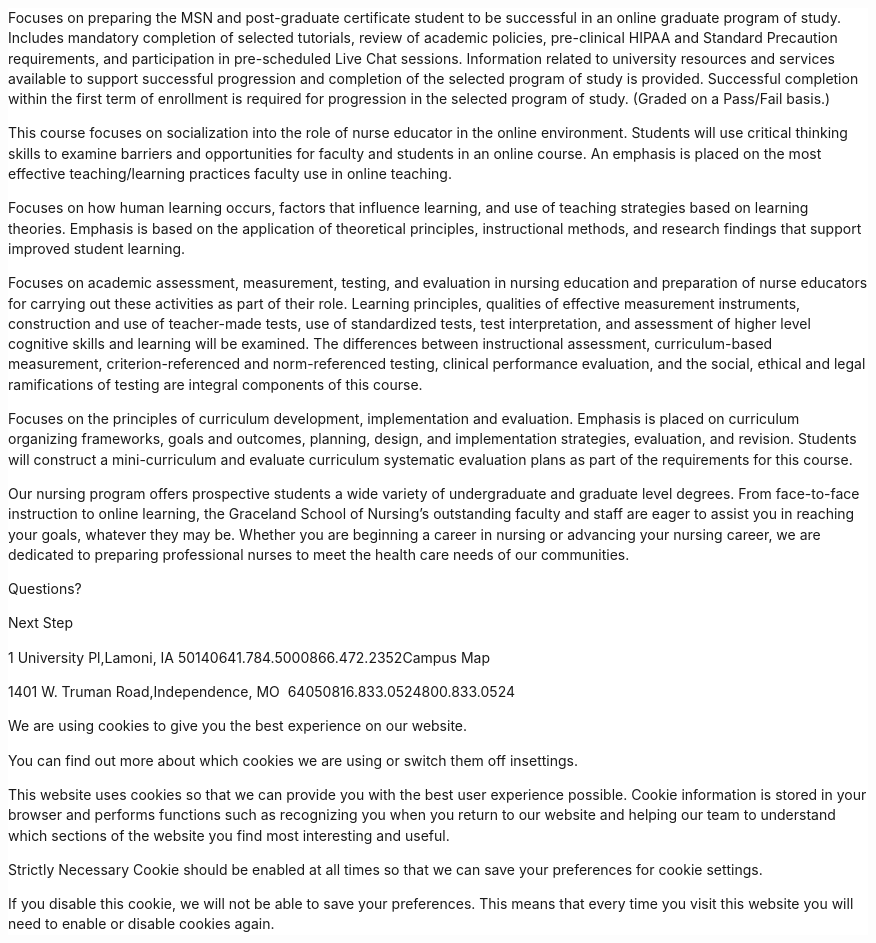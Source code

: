 Focuses on preparing the MSN and post-graduate certificate student to be successful in an online graduate program of study. Includes mandatory completion of selected tutorials, review of academic policies, pre-clinical HIPAA and Standard Precaution requirements, and participation in pre-scheduled Live Chat sessions. Information related to university resources and services available to support successful progression and completion of the selected program of study is provided. Successful completion within the first term of enrollment is required for progression in the selected program of study. (Graded on a Pass/Fail basis.)

This course focuses on socialization into the role of nurse educator in the online environment. Students will use critical thinking skills to examine barriers and opportunities for faculty and students in an online course. An emphasis is placed on the most effective teaching/learning practices faculty use in online teaching.

Focuses on how human learning occurs, factors that influence learning, and use of teaching strategies based on learning theories. Emphasis is based on the application of theoretical principles, instructional methods, and research findings that support improved student learning.

Focuses on academic assessment, measurement, testing, and evaluation in nursing education and preparation of nurse educators for carrying out these activities as part of their role. Learning principles, qualities of effective measurement instruments, construction and use of teacher-made tests, use of standardized tests, test interpretation, and assessment of higher level cognitive skills and learning will be examined. The differences between instructional assessment, curriculum-based measurement, criterion-referenced and norm-referenced testing, clinical performance evaluation, and the social, ethical and legal ramifications of testing are integral components of this course.

Focuses on the principles of curriculum development, implementation and evaluation.  Emphasis is placed on curriculum organizing frameworks, goals and outcomes, planning, design, and implementation strategies, evaluation, and revision.  Students will construct a mini-curriculum and evaluate curriculum systematic evaluation plans as part of the requirements for this course.

Our nursing program offers prospective students a wide variety of undergraduate and graduate level degrees. From face-to-face instruction to online learning, the Graceland School of Nursing’s outstanding faculty and staff are eager to assist you in reaching your goals, whatever they may be. Whether you are beginning a career in nursing or advancing your nursing career, we are dedicated to preparing professional nurses to meet the health care needs of our communities.

Questions?

Next Step

1 University Pl,Lamoni, IA 50140641.784.5000866.472.2352Campus Map

1401 W. Truman Road,Independence, MO  64050816.833.0524800.833.0524

We are using cookies to give you the best experience on our website.

You can find out more about which cookies we are using or switch them off insettings.

This website uses cookies so that we can provide you with the best user experience possible. Cookie information is stored in your browser and performs functions such as recognizing you when you return to our website and helping our team to understand which sections of the website you find most interesting and useful.

Strictly Necessary Cookie should be enabled at all times so that we can save your preferences for cookie settings.

If you disable this cookie, we will not be able to save your preferences. This means that every time you visit this website you will need to enable or disable cookies again.
